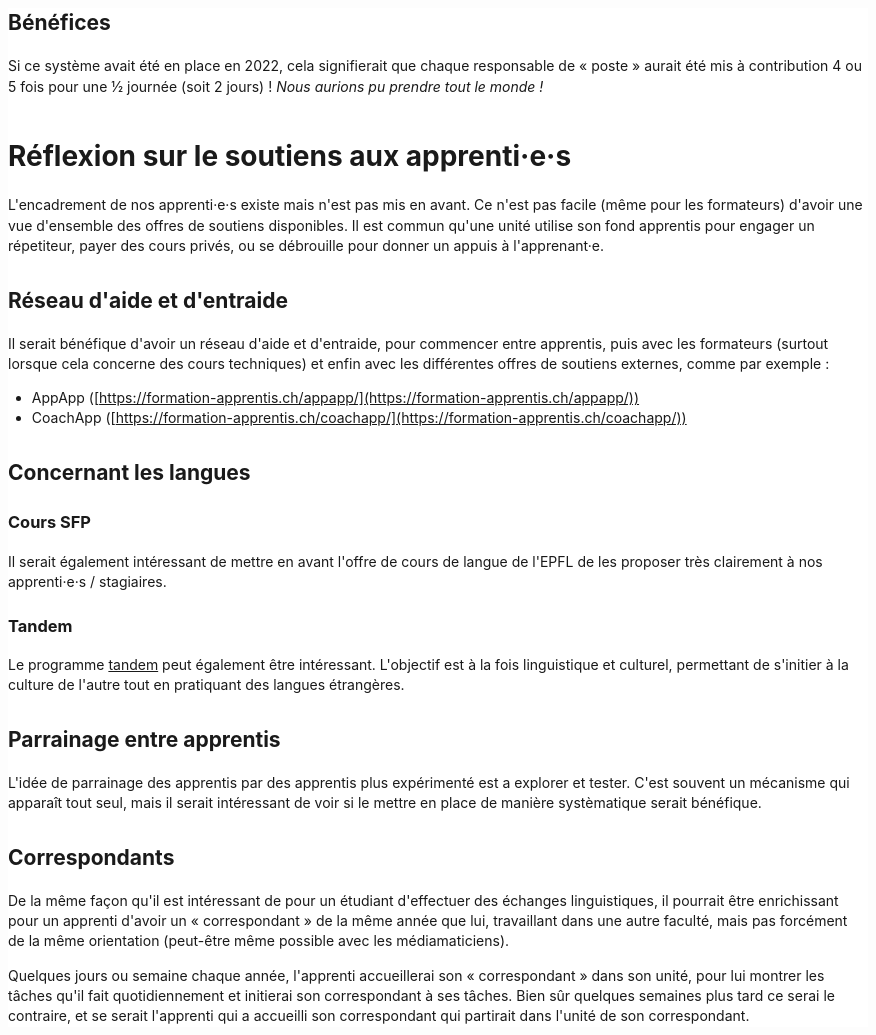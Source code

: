 ## Bénéfices

Si ce système avait été en place en 2022, cela signifierait que chaque responsable de « poste » aurait été mis à contribution 4 ou 5 fois pour une ½ journée (soit 2 jours) ! *Nous aurions pu prendre tout le monde !*


# Réflexion sur le soutiens aux apprenti·e·s

L'encadrement de nos apprenti·e·s existe mais n'est pas mis en avant. Ce n'est pas facile (même pour les formateurs) d'avoir une vue d'ensemble des offres de soutiens disponibles. Il est commun qu'une unité utilise son fond apprentis pour engager un répetiteur, payer des cours privés, ou se débrouille pour donner un appuis à l'apprenant·e.

## Réseau d'aide et d'entraide

Il serait bénéfique d'avoir un réseau d'aide et d'entraide, pour commencer entre apprentis, puis avec les formateurs (surtout lorsque cela concerne des cours techniques) et enfin avec les différentes offres de soutiens externes, comme par exemple :

* AppApp ([https://formation-apprentis.ch/appapp/](https://formation-apprentis.ch/appapp/))
* CoachApp ([https://formation-apprentis.ch/coachapp/](https://formation-apprentis.ch/coachapp/))

## Concernant les langues

### Cours SFP

Il serait également intéressant de mettre en avant l'offre de cours de langue de l'EPFL de les proposer très clairement à nos apprenti·e·s / stagiaires.

### Tandem

Le programme [tandem](https://www.unil.ch/tandem/home.html) peut également être intéressant. L'objectif est à la fois linguistique et culturel, permettant de s'initier à la culture de l'autre tout en pratiquant des langues étrangères.

## Parrainage entre apprentis

L'idée de parrainage des apprentis par des apprentis plus expérimenté est a explorer et tester. C'est souvent un mécanisme qui apparaît tout seul, mais il serait intéressant de voir si le mettre en place de manière systèmatique serait bénéfique.

## Correspondants

De la même façon qu'il est intéressant de pour un étudiant d'effectuer des échanges linguistiques, il pourrait être enrichissant pour un apprenti d'avoir un « correspondant » de la même année que lui, travaillant dans une autre faculté, mais pas forcément de la même orientation (peut-être même possible avec les médiamaticiens).

Quelques jours ou semaine chaque année, l'apprenti accueillerai son « correspondant » dans son unité, pour lui montrer les tâches qu'il fait quotidiennement et initierai son correspondant à ses tâches. Bien sûr quelques semaines plus tard ce serai le contraire, et se serait l'apprenti qui a accueilli son correspondant qui partirait dans l'unité de son correspondant.
